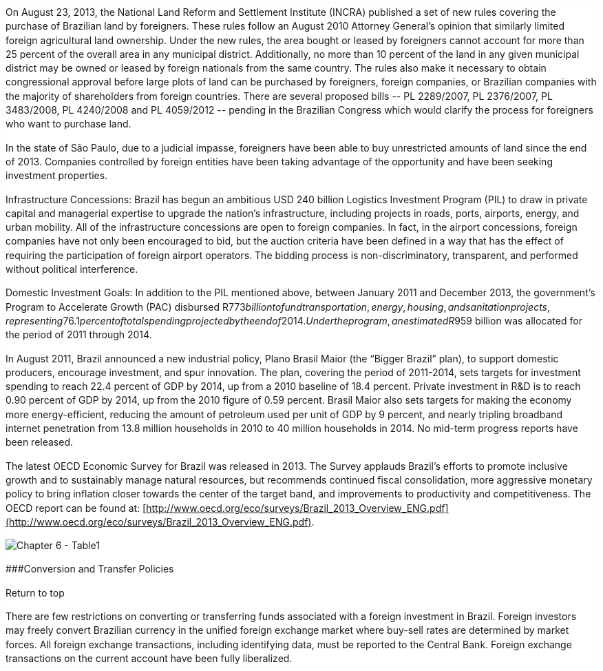On August 23, 2013, the National Land Reform and Settlement Institute (INCRA) published a set of new rules covering the purchase of Brazilian land by foreigners. These rules follow an August 2010 Attorney General’s opinion that similarly limited foreign agricultural land ownership. Under the new rules, the area bought or leased by foreigners cannot account for more than 25 percent of the overall area in any municipal district. Additionally, no more than 10 percent of the land in any given municipal district may be owned or leased by foreign nationals from the same country. The rules also make it necessary to obtain congressional approval before large plots of land can be purchased by foreigners, foreign companies, or Brazilian companies with the majority of shareholders from foreign countries. There are several proposed bills -- PL 2289/2007, PL 2376/2007, PL 3483/2008, PL 4240/2008 and PL 4059/2012 -- pending in the Brazilian Congress which would clarify the process for foreigners who want to purchase land.

In the state of São Paulo, due to a judicial impasse, foreigners have been able to buy unrestricted amounts of land since the end of 2013. Companies controlled by foreign entities have been taking advantage of the opportunity and have been seeking investment properties.

Infrastructure Concessions: Brazil has begun an ambitious USD 240 billion Logistics Investment Program (PIL) to draw in private capital and managerial expertise to upgrade the nation’s infrastructure, including projects in roads, ports, airports, energy, and urban mobility. All of the infrastructure concessions are open to foreign companies. In fact, in the airport concessions, foreign companies have not only been encouraged to bid, but the auction criteria have been defined in a way that has the effect of requiring the participation of foreign airport operators. The bidding process is non-discriminatory, transparent, and performed without political interference.

Domestic Investment Goals: In addition to the PIL mentioned above, between January 2011 and December 2013, the government’s Program to Accelerate Growth (PAC) disbursed R$773 billion to fund transportation, energy, housing, and sanitation projects, representing 76.1 percent of total spending projected by the end of 2014. Under the program, an estimated R$959 billion was allocated for the period of 2011 through 2014.

In August 2011, Brazil announced a new industrial policy, Plano Brasil Maior (the “Bigger Brazil” plan), to support domestic producers, encourage investment, and spur innovation. The plan, covering the period of 2011-2014, sets targets for investment spending to reach 22.4 percent of GDP by 2014, up from a 2010 baseline of 18.4 percent. Private investment in R&D is to reach 0.90 percent of GDP by 2014, up from the 2010 figure of 0.59 percent. Brasil Maior also sets targets for making the economy more energy-efficient, reducing the amount of petroleum used per unit of GDP by 9 percent, and nearly tripling broadband internet penetration from 13.8 million households in 2010 to 40 million households in 2014. No mid-term progress reports have been released.

The latest OECD Economic Survey for Brazil was released in 2013. The Survey applauds Brazil’s efforts to promote inclusive growth and to sustainably manage natural resources, but recommends continued fiscal consolidation, more aggressive monetary policy to bring inflation closer towards the center of the target band, and improvements to productivity and competitiveness. The OECD report can be found at: [http://www.oecd.org/eco/surveys/Brazil_2013_Overview_ENG.pdf](http://www.oecd.org/eco/surveys/Brazil_2013_Overview_ENG.pdf).

![Chapter 6 - Table1](images/chap6-table1.png)

###Conversion and Transfer Policies 

Return to top

There are few restrictions on converting or transferring funds associated with a foreign investment in Brazil. Foreign investors may freely convert Brazilian currency in the unified foreign exchange market where buy-sell rates are determined by market forces. All foreign exchange transactions, including identifying data, must be reported to the Central Bank. Foreign exchange transactions on the current account have been fully liberalized.
